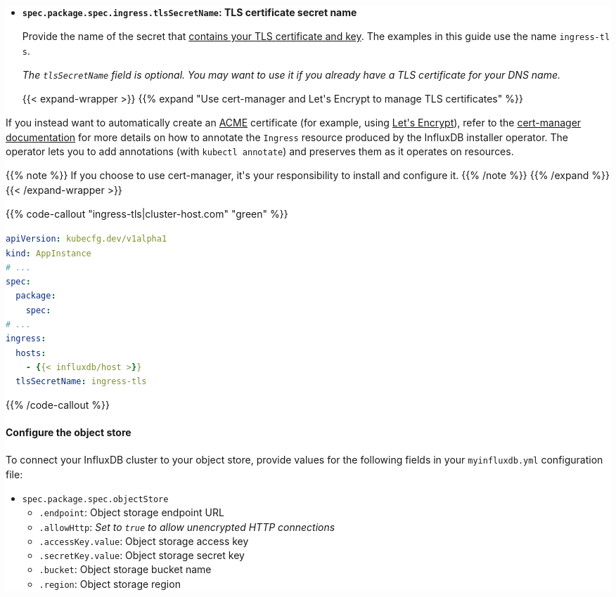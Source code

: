 - **`spec.package.spec.ingress.tlsSecretName`: TLS certificate secret name**

  Provide the name of the secret that
  [contains your TLS certificate and key](#set-up-cluster-ingress).
  The examples in this guide use the name `ingress-tls`.

  _The `tlsSecretName` field is optional. You may want to use it if you already have a TLS certificate for your DNS name._

  {{< expand-wrapper >}}
  {{% expand "Use cert-manager and Let's Encrypt to manage TLS certificates" %}}

If you instead want to automatically create an [ACME](https://datatracker.ietf.org/doc/html/rfc8555)
certificate (for example, using [Let's Encrypt](https://letsencrypt.org/)), refer
to the [cert-manager documentation](https://cert-manager.io/docs/usage/ingress/)
for more details on how to annotate the `Ingress` resource produced by the
InfluxDB installer operator. The operator lets you to add annotations
(with `kubectl annotate`) and preserves them as it operates on resources.

{{% note %}}
If you choose to use cert-manager, it's your responsibility to install and configure it.
{{% /note %}}
{{% /expand %}}
{{< /expand-wrapper >}}

{{% code-callout "ingress-tls|cluster-host\.com" "green" %}}

```yaml
apiVersion: kubecfg.dev/v1alpha1
kind: AppInstance
# ...
spec:
  package:
    spec:
# ...
ingress:
  hosts:
    - {{< influxdb/host >}}
  tlsSecretName: ingress-tls
```

{{% /code-callout %}}

#### Configure the object store

To connect your InfluxDB cluster to your object store, provide values for the
following fields in your `myinfluxdb.yml` configuration file:

- `spec.package.spec.objectStore`
  - `.endpoint`: Object storage endpoint URL
  - `.allowHttp`: _Set to `true` to allow unencrypted HTTP connections_
  - `.accessKey.value`: Object storage access key
  - `.secretKey.value`: Object storage secret key
  - `.bucket`: Object storage bucket name
  - `.region`: Object storage region
